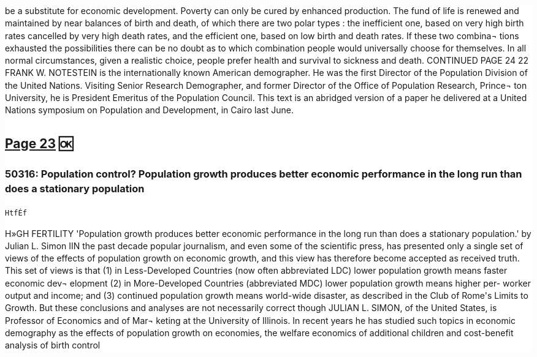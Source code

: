 be a substitute for economic development. Poverty can
only be cured by enhanced production.
The fund of life is renewed and maintained by near
balances of birth and death, of which there are two polar
types : the inefficient one, based on very high birth rates
cancelled by very high death rates, and the efficient one,
based on low birth and death rates. If these two combina¬
tions exhausted the possibilities there can be no doubt
as to which combination people would universally choose
for themselves. In all normal circumstances, given a
realistic choice, people prefer health and survival to
sickness and death.
CONTINUED PAGE 24
22
FRANK W. NOTESTEIN is the internationally known American
demographer. He was the first Director of the Population Division
of the United Nations. Visiting Senior Research Demographer,
and former Director of the Office of Population Research, Prince¬
ton University, he is President Emeritus of the Population Council.
This text is an abridged version of a paper he delivered at a
United Nations symposium on Population and Development, in
Cairo last June.
## [Page 23](https://demo.humlab.umu.se/courier/074873engo.pdf#page=23) 🆗
### 50316: Population control? Population growth produces better economic performance in the long run than does a stationary population
	HtfÉf
H»GH FERTILITY
'Population growth produces
better economic performance
in the long run than does
a stationary population.'
by Julian L. Simon
IIN the past decade popular
journalism, and even some of the
scientific press, has presented only a
single set of views of the effects of
population growth on economic growth,
and this view has therefore become
accepted as received truth.
This set of views is that (1) in
Less-Developed Countries (now often
abbreviated LDC) lower population
growth means faster economic dev¬
elopment (2) in More-Developed
Countries (abbreviated MDC) lower
population growth means higher per-
worker output and income; and (3)
continued population growth means
world-wide disaster, as described in
the Club of Rome's Limits to Growth.
But these conclusions and analyses
are not necessarily correct though
JULIAN L. SIMON, of the United States,
is Professor of Economics and of Mar¬
keting at the University of Illinois. In
recent years he has studied such topics
in economic demography as the effects
of population growth on economies, the
welfare economics of additional children
and cost-benefit analysis of birth control